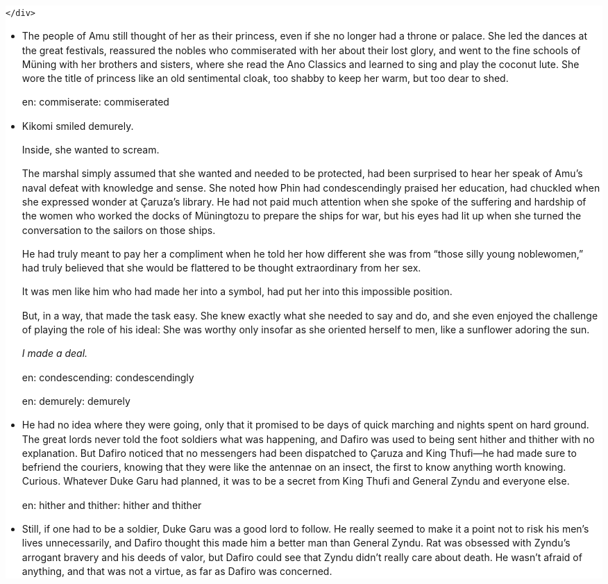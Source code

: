     </div>

- The people of Amu still thought of her as their princess, even if she no longer had a throne or palace. She led the dances at the great festivals, reassured the nobles who commiserated with her about their lost glory, and went to the fine schools of Müning with her brothers and sisters, where she read the Ano Classics and learned to sing and play the coconut lute. She wore the title of princess like an old sentimental cloak, too shabby to keep her warm, but too dear to shed.

    <div markdown="1" class="tagged-entries">

    en: commiserate: commiserated

    </div>

- Kikomi smiled demurely.

    Inside, she wanted to scream.

    The marshal simply assumed that she wanted and needed to be protected, had been surprised to hear her speak of Amu’s naval defeat with knowledge and sense. She noted how Phin had condescendingly praised her education, had chuckled when she expressed wonder at Çaruza’s library. He had not paid much attention when she spoke of the suffering and hardship of the women who worked the docks of Müningtozu to prepare the ships for war, but his eyes had lit up when she turned the conversation to the sailors on those ships.

    He had truly meant to pay her a compliment when he told her how different she was from “those silly young noblewomen,” had truly believed that she would be flattered to be thought extraordinary from her sex.

    It was men like him who had made her into a symbol, had put her into this impossible position.

    But, in a way, that made the task easy. She knew exactly what she needed to say and do, and she even enjoyed the challenge of playing the role of his ideal: She was worthy only insofar as she oriented herself to men, like a sunflower adoring the sun.

    _I made a deal._

    <div markdown="1" class="tagged-entries">

    en: condescending: condescendingly

    en: demurely: demurely

    </div>

- He had no idea where they were going, only that it promised to be days of quick marching and nights spent on hard ground. The great lords never told the foot soldiers what was happening, and Dafiro was used to being sent hither and thither with no explanation. But Dafiro noticed that no messengers had been dispatched to Çaruza and King Thufi—he had made sure to befriend the couriers, knowing that they were like the antennae on an insect, the first to know anything worth knowing. Curious. Whatever Duke Garu had planned, it was to be a secret from King Thufi and General Zyndu and everyone else.

    <div markdown="1" class="tagged-entries">

    en: hither and thither: hither and thither

    </div>

- Still, if one had to be a soldier, Duke Garu was a good lord to follow. He really seemed to make it a point not to risk his men’s lives unnecessarily, and Dafiro thought this made him a better man than General Zyndu. Rat was obsessed with Zyndu’s arrogant bravery and his deeds of valor, but Dafiro could see that Zyndu didn’t really care about death. He wasn’t afraid of anything, and that was not a virtue, as far as Dafiro was concerned.
